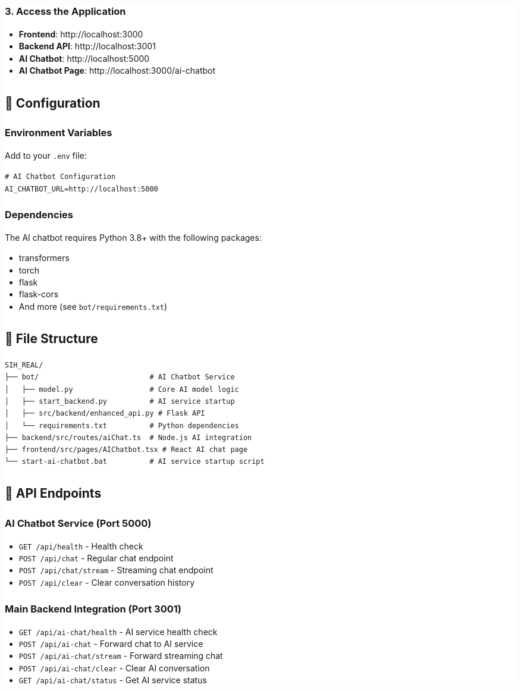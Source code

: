 ### 3. Access the Application
- **Frontend**: http://localhost:3000
- **Backend API**: http://localhost:3001
- **AI Chatbot**: http://localhost:5000
- **AI Chatbot Page**: http://localhost:3000/ai-chatbot

## 🔧 Configuration

### Environment Variables
Add to your `.env` file:
```env
# AI Chatbot Configuration
AI_CHATBOT_URL=http://localhost:5000
```

### Dependencies
The AI chatbot requires Python 3.8+ with the following packages:
- transformers
- torch
- flask
- flask-cors
- And more (see `bot/requirements.txt`)

## 📁 File Structure

```
SIH_REAL/
├── bot/                          # AI Chatbot Service
│   ├── model.py                  # Core AI model logic
│   ├── start_backend.py          # AI service startup
│   ├── src/backend/enhanced_api.py # Flask API
│   └── requirements.txt          # Python dependencies
├── backend/src/routes/aiChat.ts  # Node.js AI integration
├── frontend/src/pages/AIChatbot.tsx # React AI chat page
└── start-ai-chatbot.bat          # AI service startup script
```

## 🔌 API Endpoints

### AI Chatbot Service (Port 5000)
- `GET /api/health` - Health check
- `POST /api/chat` - Regular chat endpoint
- `POST /api/chat/stream` - Streaming chat endpoint
- `POST /api/clear` - Clear conversation history

### Main Backend Integration (Port 3001)
- `GET /api/ai-chat/health` - AI service health check
- `POST /api/ai-chat` - Forward chat to AI service
- `POST /api/ai-chat/stream` - Forward streaming chat
- `POST /api/ai-chat/clear` - Clear AI conversation
- `GET /api/ai-chat/status` - Get AI service status
